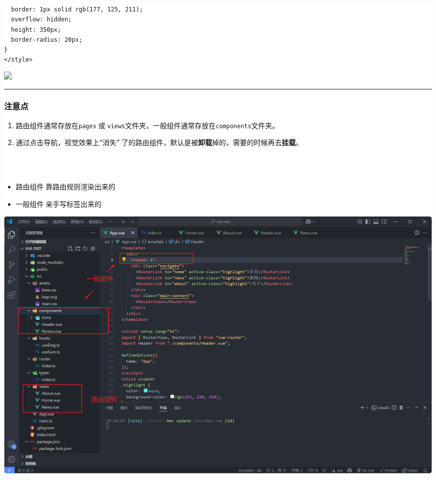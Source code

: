 ```vue [App.vue]
  border: 1px solid rgb(177, 125, 211);
  overflow: hidden;
  height: 350px;
  border-radius: 20px;
}
</style>
```

![](https://zzyang.oss-cn-hangzhou.aliyuncs.com/img/189983604509820394.gif)

---

### 注意点

1. 路由组件通常存放在`pages` 或 `views`文件夹，一般组件通常存放在`components`文件夹。

2. 通过点击导航，视觉效果上“消失” 了的路由组件，默认是被**卸载**掉的，需要的时候再去**挂载**。

<br/>
<br/>

- 路由组件
  靠路由规则渲染出来的

- 一般组件
  亲手写标签出来的

![](../../public/img/Snipaste_2025-03-24_20-57-33.png)
